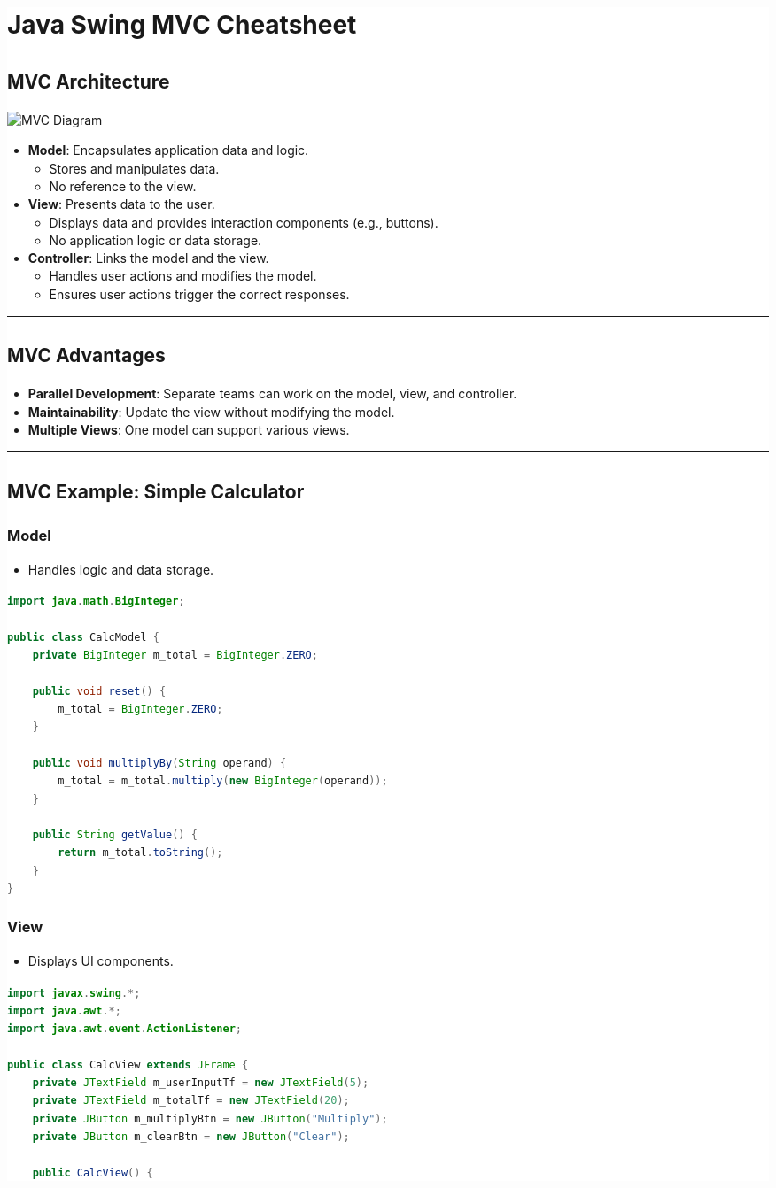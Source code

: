 # Java Swing MVC Cheatsheet

## MVC Architecture
![MVC Diagram](https://cdn.jsdelivr.net/gh/Ahmad-Mtr/CS254@main/assets/mvc.png)
- **Model**: Encapsulates application data and logic.
  - Stores and manipulates data.
  - No reference to the view.
- **View**: Presents data to the user.
  - Displays data and provides interaction components (e.g., buttons).
  - No application logic or data storage.
- **Controller**: Links the model and the view.
  - Handles user actions and modifies the model.
  - Ensures user actions trigger the correct responses.

---

## MVC Advantages
- **Parallel Development**: Separate teams can work on the model, view, and controller.
- **Maintainability**: Update the view without modifying the model.
- **Multiple Views**: One model can support various views.

---

## MVC Example: Simple Calculator
### Model
- Handles logic and data storage.
```java
import java.math.BigInteger;

public class CalcModel {
    private BigInteger m_total = BigInteger.ZERO;

    public void reset() {
        m_total = BigInteger.ZERO;
    }

    public void multiplyBy(String operand) {
        m_total = m_total.multiply(new BigInteger(operand));
    }

    public String getValue() {
        return m_total.toString();
    }
}
```

### View
- Displays UI components.
```java
import javax.swing.*;
import java.awt.*;
import java.awt.event.ActionListener;

public class CalcView extends JFrame {
    private JTextField m_userInputTf = new JTextField(5);
    private JTextField m_totalTf = new JTextField(20);
    private JButton m_multiplyBtn = new JButton("Multiply");
    private JButton m_clearBtn = new JButton("Clear");

    public CalcView() {
```